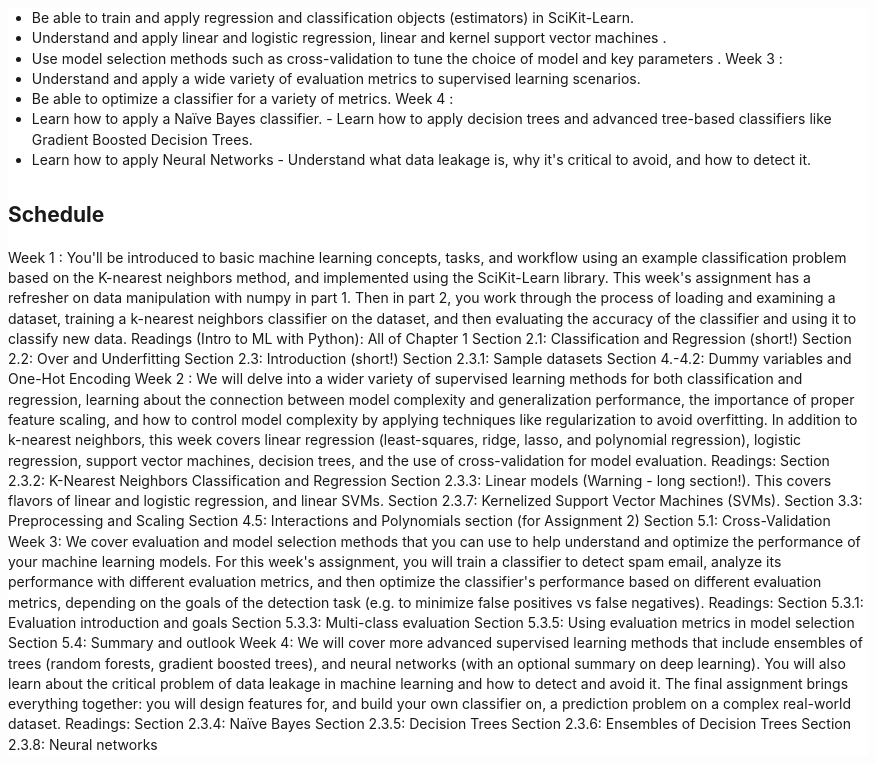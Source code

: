  -  Be able to train and apply regression and classification objects (estimators) in 
 SciKit-Learn. 
 -  Understand and apply linear and logistic regression, linear and kernel support vector 
 machines . 
 -  Use model selection methods such as cross-validation to tune the choice of model and 
 key parameters . 
 Week 3 : 
 -  Understand and apply a wide variety of evaluation metrics to supervised learning 
 scenarios. 
 -  Be able to optimize a classifier for a variety of metrics. 
 Week 4 : 
 -  Learn how to apply a Naïve Bayes classifier. -  Learn how to apply decision trees and advanced tree-based classifiers like Gradient 
 Boosted Decision Trees. 
 -  Learn how to apply Neural Networks -  Understand what data leakage is, why it's critical to avoid, and how to detect it. 

## Schedule

 Week 1 : You'll be introduced to basic machine learning concepts, tasks, and workflow using an example classification problem based on the K-nearest neighbors method, and implemented using the SciKit-Learn library. This week's assignment has a refresher on data manipulation with numpy in part 1. Then in part 2, you work through the process of loading and examining a dataset, training a k-nearest neighbors classifier on the dataset, and then evaluating the accuracy of the classifier and using it to classify new data. Readings (Intro to ML with Python): All of Chapter 1 Section 2.1: Classification and Regression (short!) Section 2.2: Over and Underfitting Section 2.3: Introduction (short!) Section 2.3.1: Sample datasets Section 4.-4.2: Dummy variables and One-Hot Encoding Week 2 : We will delve into a wider variety of supervised  learning methods for both classification and regression, learning about the connection between model complexity and generalization performance, the importance of proper feature scaling, and how to control model complexity by applying techniques like regularization to avoid overfitting. In addition to k-nearest neighbors, this week covers linear regression (least-squares, ridge, lasso, and polynomial regression), logistic regression, support vector machines, decision trees, and the use of cross-validation for model evaluation. Readings: Section 2.3.2: K-Nearest Neighbors Classification and Regression Section 2.3.3: Linear models (Warning - long section!). This covers flavors of linear and logistic regression, and linear SVMs. Section 2.3.7: Kernelized Support Vector Machines (SVMs). Section 3.3: Preprocessing and Scaling Section 4.5: Interactions and Polynomials section (for Assignment 2) Section 5.1: Cross-Validation Week 3:  We cover evaluation and model selection methods  that you can use to help understand and optimize the performance of your machine learning models. For this week's assignment, you will train a classifier to detect spam email, analyze its performance with different evaluation metrics, and then optimize the classifier's performance based on different evaluation metrics, depending on the goals of the detection task (e.g. to minimize false positives vs false negatives). Readings: Section 5.3.1: Evaluation introduction and goals Section 5.3.3: Multi-class evaluation Section 5.3.5: Using evaluation metrics in model selection Section 5.4: Summary and outlook Week 4:  We will cover more advanced supervised learning  methods that include ensembles of trees (random forests, gradient boosted trees), and neural networks (with an optional summary on deep learning). You will also learn about the critical problem of data leakage in machine learning and how to detect and avoid it. The final assignment brings everything together: you will design features for, and build your own classifier on, a prediction problem on a complex real-world dataset. Readings: Section 2.3.4: Naïve Bayes Section 2.3.5: Decision Trees Section 2.3.6: Ensembles of Decision Trees Section 2.3.8: Neural networks 
